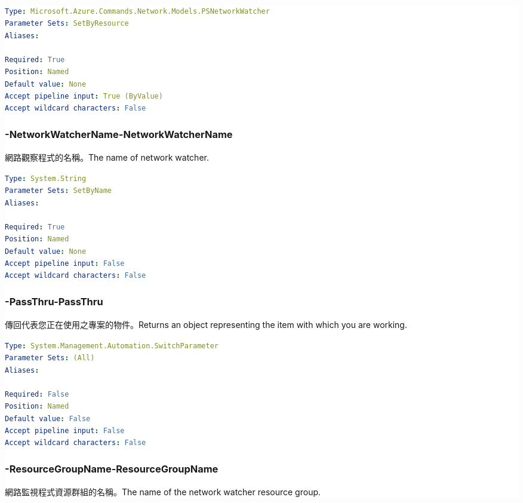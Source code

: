 ```yaml
Type: Microsoft.Azure.Commands.Network.Models.PSNetworkWatcher
Parameter Sets: SetByResource
Aliases:

Required: True
Position: Named
Default value: None
Accept pipeline input: True (ByValue)
Accept wildcard characters: False
```

### <span data-ttu-id="baf52-131">-NetworkWatcherName</span><span class="sxs-lookup"><span data-stu-id="baf52-131">-NetworkWatcherName</span></span>
<span data-ttu-id="baf52-132">網路觀察程式的名稱。</span><span class="sxs-lookup"><span data-stu-id="baf52-132">The name of network watcher.</span></span>

```yaml
Type: System.String
Parameter Sets: SetByName
Aliases:

Required: True
Position: Named
Default value: None
Accept pipeline input: False
Accept wildcard characters: False
```

### <span data-ttu-id="baf52-133">-PassThru</span><span class="sxs-lookup"><span data-stu-id="baf52-133">-PassThru</span></span>
<span data-ttu-id="baf52-134">傳回代表您正在使用之專案的物件。</span><span class="sxs-lookup"><span data-stu-id="baf52-134">Returns an object representing the item with which you are working.</span></span>

```yaml
Type: System.Management.Automation.SwitchParameter
Parameter Sets: (All)
Aliases:

Required: False
Position: Named
Default value: False
Accept pipeline input: False
Accept wildcard characters: False
```

### <span data-ttu-id="baf52-135">-ResourceGroupName</span><span class="sxs-lookup"><span data-stu-id="baf52-135">-ResourceGroupName</span></span>
<span data-ttu-id="baf52-136">網路監視程式資源群組的名稱。</span><span class="sxs-lookup"><span data-stu-id="baf52-136">The name of the network watcher resource group.</span></span>
